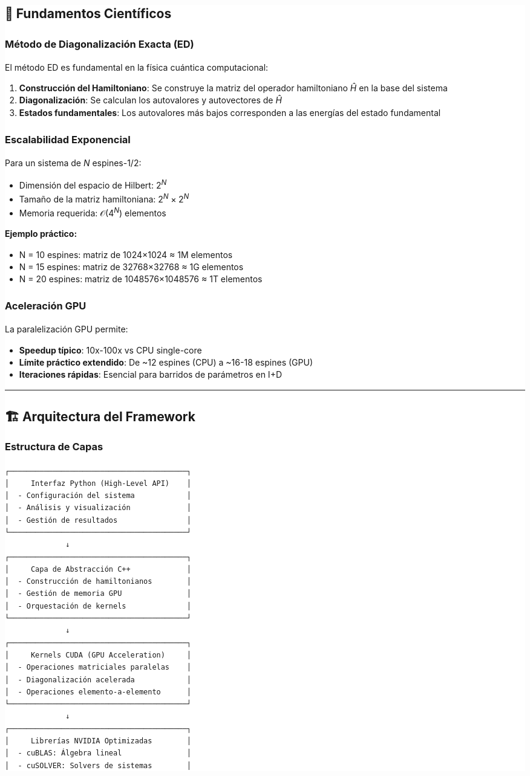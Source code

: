 
## 🔬 Fundamentos Científicos

### Método de Diagonalización Exacta (ED)

El método ED es fundamental en la física cuántica computacional:

1. **Construcción del Hamiltoniano**: Se construye la matriz del operador hamiltoniano $\hat{H}$ en la base del sistema
2. **Diagonalización**: Se calculan los autovalores y autovectores de $\hat{H}$
3. **Estados fundamentales**: Los autovalores más bajos corresponden a las energías del estado fundamental

### Escalabilidad Exponencial

Para un sistema de $N$ espines-1/2:
- Dimensión del espacio de Hilbert: $2^N$
- Tamaño de la matriz hamiltoniana: $2^N \times 2^N$
- Memoria requerida: $\mathcal{O}(4^N)$ elementos

**Ejemplo práctico:**
- N = 10 espines: matriz de 1024×1024 ≈ 1M elementos
- N = 15 espines: matriz de 32768×32768 ≈ 1G elementos
- N = 20 espines: matriz de 1048576×1048576 ≈ 1T elementos

### Aceleración GPU

La paralelización GPU permite:
- **Speedup típico**: 10x-100x vs CPU single-core
- **Límite práctico extendido**: De ~12 espines (CPU) a ~16-18 espines (GPU)
- **Iteraciones rápidas**: Esencial para barridos de parámetros en I+D

---

## 🏗️ Arquitectura del Framework

### Estructura de Capas

```
┌─────────────────────────────────────────┐
│     Interfaz Python (High-Level API)    │
│  - Configuración del sistema            │
│  - Análisis y visualización             │
│  - Gestión de resultados                │
└─────────────────────────────────────────┘
              ↓
┌─────────────────────────────────────────┐
│     Capa de Abstracción C++             │
│  - Construcción de hamiltonianos        │
│  - Gestión de memoria GPU               │
│  - Orquestación de kernels              │
└─────────────────────────────────────────┘
              ↓
┌─────────────────────────────────────────┐
│     Kernels CUDA (GPU Acceleration)     │
│  - Operaciones matriciales paralelas    │
│  - Diagonalización acelerada            │
│  - Operaciones elemento-a-elemento      │
└─────────────────────────────────────────┘
              ↓
┌─────────────────────────────────────────┐
│     Librerías NVIDIA Optimizadas        │
│  - cuBLAS: Álgebra lineal               │
│  - cuSOLVER: Solvers de sistemas        │
```